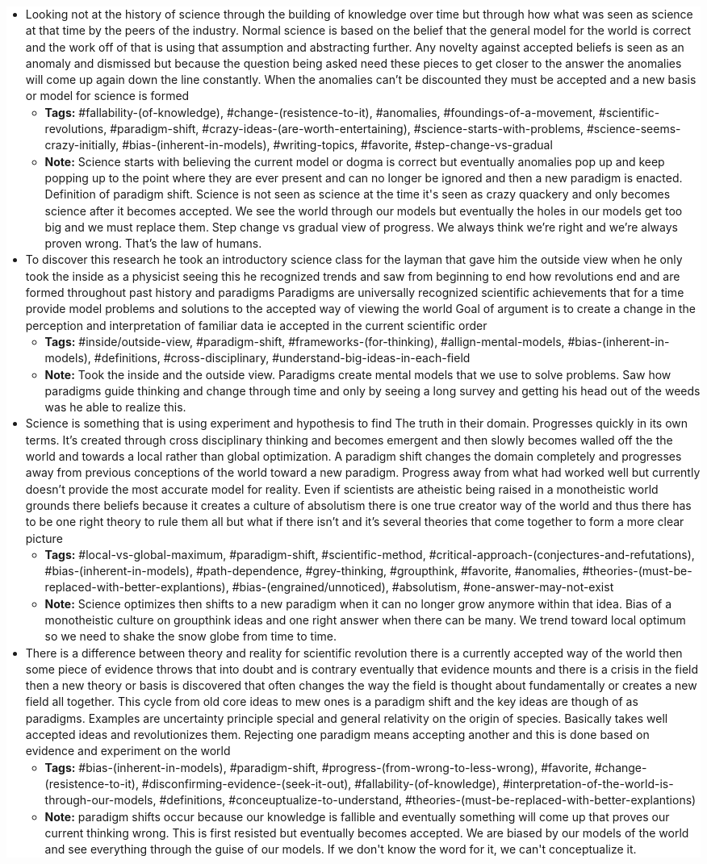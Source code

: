 - Looking not at the history of science through the building of knowledge over time but through how what was seen as science at that time by the peers of the industry. Normal science is based on the belief that the general model for the world is correct and the work off of that is using that assumption and abstracting further. Any novelty against accepted beliefs is seen as an anomaly and dismissed but because the question being asked need these pieces to get closer to the answer the anomalies will come up again down the line constantly. When the anomalies can’t be discounted they must be accepted and a new basis or model for science is formed
    - **Tags:** #fallability-(of-knowledge), #change-(resistence-to-it), #anomalies, #foundings-of-a-movement, #scientific-revolutions, #paradigm-shift, #crazy-ideas-(are-worth-entertaining), #science-starts-with-problems, #science-seems-crazy-initially, #bias-(inherent-in-models), #writing-topics, #favorite, #step-change-vs-gradual
    - **Note:** Science starts with believing the current model or dogma is correct but eventually anomalies pop up and keep popping up to the point where they are ever present and can no longer be ignored and then a new paradigm is enacted. Definition of paradigm shift. Science is not seen as science at the time it's seen as crazy quackery and only becomes science after it becomes accepted.
      We see the world through our models but eventually the holes in our models get too big and we must replace them. Step change vs gradual view of progress.
      We always think we’re right and we’re always proven wrong. That’s the law of humans.
- To discover this research he took an introductory science class for the layman that gave him the outside view when he only took the inside as a physicist seeing this he recognized trends and saw from beginning to end how revolutions end and are formed throughout past history and paradigms Paradigms are universally recognized scientific achievements that for a time provide model problems and solutions to the accepted way of viewing the world Goal of argument is to create a change in the perception and interpretation of familiar data ie accepted in the current scientific order
    - **Tags:** #inside/outside-view, #paradigm-shift, #frameworks-(for-thinking), #allign-mental-models, #bias-(inherent-in-models), #definitions, #cross-disciplinary, #understand-big-ideas-in-each-field
    - **Note:** Took the inside and the outside view. Paradigms create mental models that we use to solve problems. Saw how paradigms guide thinking and change through time and only by seeing a long survey and getting his head out of the weeds was he able to realize this.
- Science is something that is using experiment and hypothesis to find The truth in their domain. Progresses quickly in its own terms. It’s created through cross disciplinary thinking and becomes emergent and then slowly becomes walled off the the world and towards a local rather than global optimization. A paradigm shift changes the domain completely and progresses away from previous conceptions of the world toward a new paradigm. Progress away from what had worked well but currently doesn’t provide the most accurate model for reality. Even if scientists are atheistic being raised in a monotheistic world grounds there beliefs because it creates a culture of absolutism there is one true creator way of the world and thus there has to be one right theory to rule them all but what if there isn’t and it’s several theories that come together to form a more clear picture
    - **Tags:** #local-vs-global-maximum, #paradigm-shift, #scientific-method, #critical-approach-(conjectures-and-refutations), #bias-(inherent-in-models), #path-dependence, #grey-thinking, #groupthink, #favorite, #anomalies, #theories-(must-be-replaced-with-better-explantions), #bias-(engrained/unnoticed), #absolutism, #one-answer-may-not-exist
    - **Note:** Science optimizes then shifts to a new paradigm when it can no longer grow anymore within that idea. Bias of a monotheistic culture on groupthink ideas and one right answer when there can be many.
      We trend toward local optimum so we need to shake the snow globe from time to time.
- There is a difference between theory and reality for scientific revolution there is a currently accepted way of the world then some piece of evidence throws that into doubt and is contrary eventually that evidence mounts and there is a crisis in the field then a new theory or basis is discovered that often changes the way the field is thought about fundamentally or creates a new field all together. This cycle from old core ideas to mew ones is a paradigm shift and the key ideas are though of as paradigms. Examples are uncertainty principle special and general relativity on the origin of species. Basically takes well accepted ideas and revolutionizes them. Rejecting one paradigm means accepting another and this is done based on evidence and experiment on the world
    - **Tags:** #bias-(inherent-in-models), #paradigm-shift, #progress-(from-wrong-to-less-wrong), #favorite, #change-(resistence-to-it), #disconfirming-evidence-(seek-it-out), #fallability-(of-knowledge), #interpretation-of-the-world-is-through-our-models, #definitions, #conceuptualize-to-understand, #theories-(must-be-replaced-with-better-explantions)
    - **Note:** paradigm shifts occur because our knowledge is fallible and eventually something will come up that proves our current thinking wrong. This is first resisted but eventually becomes accepted. We are biased by our models of the world and see everything through the guise of our models. If we don't know the word for it, we can't conceptualize it.
